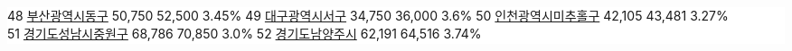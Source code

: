   <tr class="item">
    <td>48</td>
    <td><a href="/apt/부산광역시동구">부산광역시동구</a></td>
    <td>50,750</td>
    <td>52,500</td>
    <td>3.45%</td>
  </tr>

  <tr class="item">
    <td>49</td>
    <td><a href="/apt/대구광역시서구">대구광역시서구</a></td>
    <td>34,750</td>
    <td>36,000</td>
    <td>3.6%</td>
  </tr>

  <tr class="item">
    <td>50</td>
    <td><a href="/apt/인천광역시미추홀구">인천광역시미추홀구</a></td>
    <td>42,105</td>
    <td>43,481</td>
    <td>3.27%</td>
  </tr>

  <tr>
    <td colspan="5">
      <script async src="https://pagead2.googlesyndication.com/pagead/js/adsbygoogle.js?client=ca-pub-3485438051770037"
          crossorigin="anonymous"></script>
      <ins class="adsbygoogle"
          style="display:block; text-align:center;"
          data-ad-layout="in-article"
          data-ad-format="fluid"
          data-ad-client="ca-pub-3485438051770037"
          data-ad-slot="2046582130"></ins>
      <script>
          (adsbygoogle = window.adsbygoogle || []).push({});
      </script>
    </td>
  </tr>            
            
  <tr class="item">
    <td>51</td>
    <td><a href="/apt/경기도성남시중원구">경기도성남시중원구</a></td>
    <td>68,786</td>
    <td>70,850</td>
    <td>3.0%</td>
  </tr>

  <tr class="item">
    <td>52</td>
    <td><a href="/apt/경기도남양주시">경기도남양주시</a></td>
    <td>62,191</td>
    <td>64,516</td>
    <td>3.74%</td>
  </tr>
